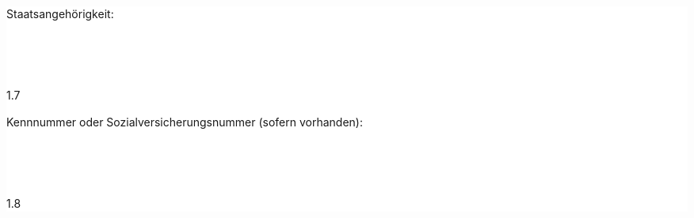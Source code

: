 </td>

<td style colspan="2" align="justify" valign="top" charoff="50">

Staatsangehörigkeit:

</td>

</tr>

<tr>

<td style align="left" valign="top" charoff="50">

 

</td>

<td style="border-bottom: 0.5pt solid ; " colspan="2" align="justify" valign="top" charoff="50">

 

</td>

</tr>

<tr>

<td style align="left" valign="top" charoff="50">

1.7

</td>

<td style colspan="2" align="justify" valign="top" charoff="50">

Kennnummer oder Sozialversicherungsnummer (sofern vorhanden):

</td>

</tr>

<tr>

<td style align="left" valign="top" charoff="50">

 

</td>

<td style="border-bottom: 0.5pt solid ; " colspan="2" align="justify" valign="top" charoff="50">

 

</td>

</tr>

<tr>

<td style align="left" valign="top" charoff="50">

1.8

</td>

<td style colspan="2" align="justify" valign="top" charoff="50">
